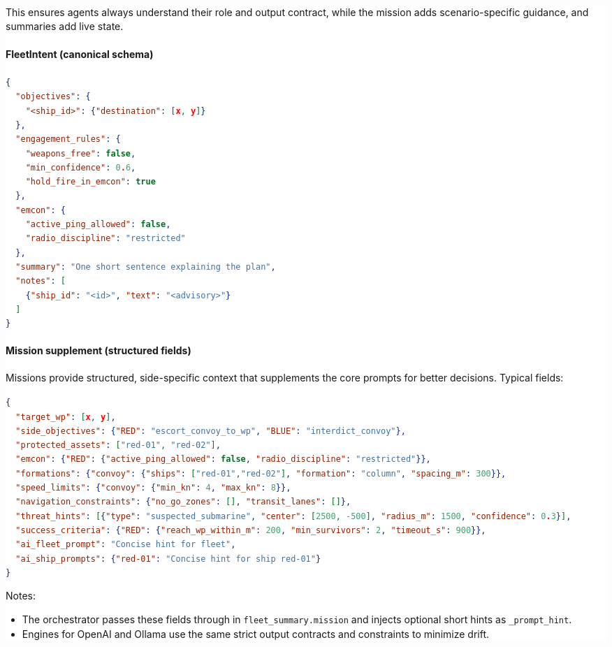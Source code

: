 This ensures agents always understand their role and output contract, while the mission adds scenario-specific guidance, and summaries add live state.

#### FleetIntent (canonical schema)
```json
{
  "objectives": {
    "<ship_id>": {"destination": [x, y]}
  },
  "engagement_rules": {
    "weapons_free": false,
    "min_confidence": 0.6,
    "hold_fire_in_emcon": true
  },
  "emcon": {
    "active_ping_allowed": false,
    "radio_discipline": "restricted"
  },
  "summary": "One short sentence explaining the plan",
  "notes": [
    {"ship_id": "<id>", "text": "<advisory>"}
  ]
}
```

#### Mission supplement (structured fields)

Missions provide structured, side-specific context that supplements the core prompts for better decisions. Typical fields:

```json
{
  "target_wp": [x, y],
  "side_objectives": {"RED": "escort_convoy_to_wp", "BLUE": "interdict_convoy"},
  "protected_assets": ["red-01", "red-02"],
  "emcon": {"RED": {"active_ping_allowed": false, "radio_discipline": "restricted"}},
  "formations": {"convoy": {"ships": ["red-01","red-02"], "formation": "column", "spacing_m": 300}},
  "speed_limits": {"convoy": {"min_kn": 4, "max_kn": 8}},
  "navigation_constraints": {"no_go_zones": [], "transit_lanes": []},
  "threat_hints": [{"type": "suspected_submarine", "center": [2500, -500], "radius_m": 1500, "confidence": 0.3}],
  "success_criteria": {"RED": {"reach_wp_within_m": 200, "min_survivors": 2, "timeout_s": 900}},
  "ai_fleet_prompt": "Concise hint for fleet",
  "ai_ship_prompts": {"red-01": "Concise hint for ship red-01"}
}
```

Notes:
- The orchestrator passes these fields through in `fleet_summary.mission` and injects optional short hints as `_prompt_hint`.
- Engines for OpenAI and Ollama use the same strict output contracts and constraints to minimize drift.

